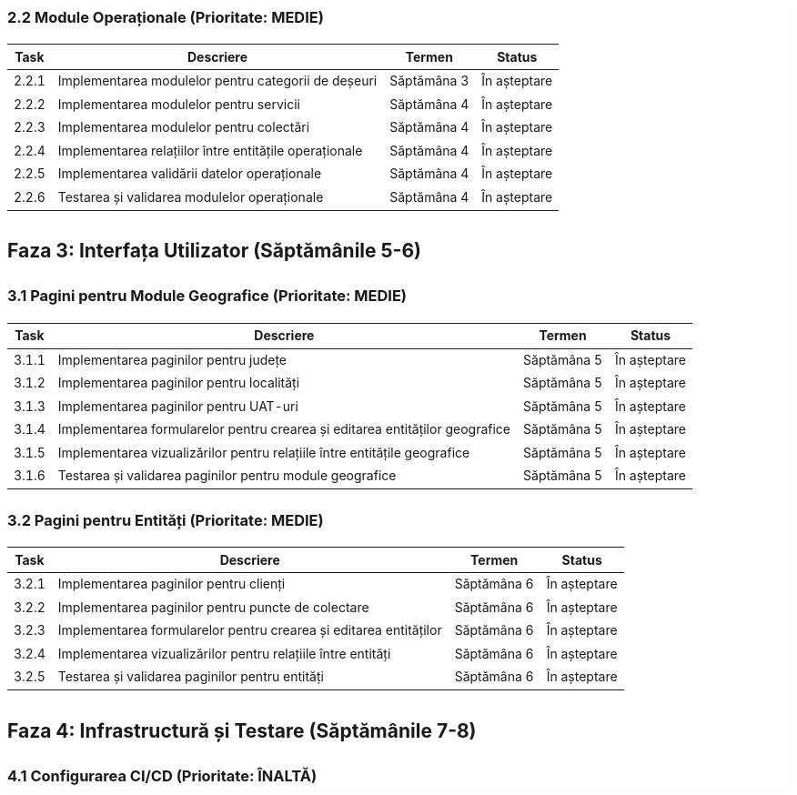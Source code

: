 ### 2.2 Module Operaționale (Prioritate: MEDIE)

| Task  | Descriere                                              | Termen      | Status       |
| ----- | ------------------------------------------------------ | ----------- | ------------ |
| 2.2.1 | Implementarea modulelor pentru categorii de deșeuri    | Săptămâna 3 | În așteptare |
| 2.2.2 | Implementarea modulelor pentru servicii                | Săptămâna 4 | În așteptare |
| 2.2.3 | Implementarea modulelor pentru colectări               | Săptămâna 4 | În așteptare |
| 2.2.4 | Implementarea relațiilor între entitățile operaționale | Săptămâna 4 | În așteptare |
| 2.2.5 | Implementarea validării datelor operaționale           | Săptămâna 4 | În așteptare |
| 2.2.6 | Testarea și validarea modulelor operaționale           | Săptămâna 4 | În așteptare |

## Faza 3: Interfața Utilizator (Săptămânile 5-6)

### 3.1 Pagini pentru Module Geografice (Prioritate: MEDIE)

| Task  | Descriere                                                                    | Termen      | Status       |
| ----- | ---------------------------------------------------------------------------- | ----------- | ------------ |
| 3.1.1 | Implementarea paginilor pentru județe                                        | Săptămâna 5 | În așteptare |
| 3.1.2 | Implementarea paginilor pentru localități                                    | Săptămâna 5 | În așteptare |
| 3.1.3 | Implementarea paginilor pentru UAT-uri                                       | Săptămâna 5 | În așteptare |
| 3.1.4 | Implementarea formularelor pentru crearea și editarea entităților geografice | Săptămâna 5 | În așteptare |
| 3.1.5 | Implementarea vizualizărilor pentru relațiile între entitățile geografice    | Săptămâna 5 | În așteptare |
| 3.1.6 | Testarea și validarea paginilor pentru module geografice                     | Săptămâna 5 | În așteptare |

### 3.2 Pagini pentru Entități (Prioritate: MEDIE)

| Task  | Descriere                                                         | Termen      | Status       |
| ----- | ----------------------------------------------------------------- | ----------- | ------------ |
| 3.2.1 | Implementarea paginilor pentru clienți                            | Săptămâna 6 | În așteptare |
| 3.2.2 | Implementarea paginilor pentru puncte de colectare                | Săptămâna 6 | În așteptare |
| 3.2.3 | Implementarea formularelor pentru crearea și editarea entităților | Săptămâna 6 | În așteptare |
| 3.2.4 | Implementarea vizualizărilor pentru relațiile între entități      | Săptămâna 6 | În așteptare |
| 3.2.5 | Testarea și validarea paginilor pentru entități                   | Săptămâna 6 | În așteptare |

## Faza 4: Infrastructură și Testare (Săptămânile 7-8)

### 4.1 Configurarea CI/CD (Prioritate: ÎNALTĂ)
